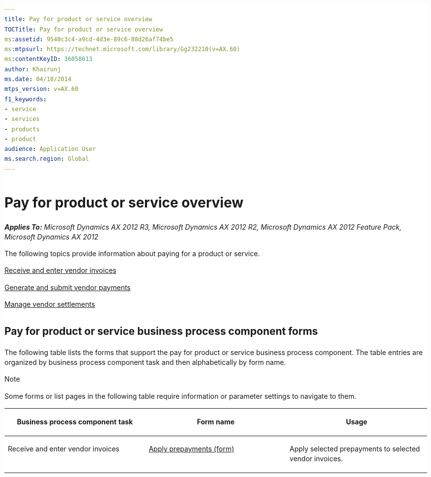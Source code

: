 ```yaml
---
title: Pay for product or service overview
TOCTitle: Pay for product or service overview
ms:assetid: 9540c3c4-a9cd-4d3e-89c6-88d26af74be5
ms:mtpsurl: https://technet.microsoft.com/library/Gg232210(v=AX.60)
ms:contentKeyID: 36058613
author: Khairunj
ms.date: 04/18/2014
mtps_version: v=AX.60
f1_keywords:
- service
- services
- products
- product
audience: Application User
ms.search.region: Global
---
```


# Pay for product or service overview 


_**Applies To:** Microsoft Dynamics AX 2012 R3, Microsoft Dynamics AX 2012 R2, Microsoft Dynamics AX 2012 Feature Pack, Microsoft Dynamics AX 2012_

The following topics provide information about paying for a product or service.

[Receive and enter vendor invoices](receive-and-enter-vendor-invoices.md)

[Generate and submit vendor payments](generate-and-submit-vendor-payments.md)

[Manage vendor settlements](manage-vendor-settlements.md)

## Pay for product or service business process component forms

The following table lists the forms that support the pay for product or service business process component. The table entries are organized by business process component task and then alphabetically by form name.


> [!NOTE]
> <P>Some forms or list pages in the following table require information or parameter settings to navigate to them.</P>



<table>
<colgroup>
<col style="width: 33%" />
<col style="width: 33%" />
<col style="width: 33%" />
</colgroup>
<thead>
<tr class="header">
<th><p>Business process component task</p></th>
<th><p>Form name</p></th>
<th><p>Usage</p></th>
</tr>
</thead>
<tbody>
<tr class="odd">
<td><p>Receive and enter vendor invoices</p></td>
<td><p><a href="https://technet.microsoft.com/library/hh242745(v=ax.60)">Apply prepayments (form)</a></p></td>
<td><p>Apply selected prepayments to selected vendor invoices.</p></td>